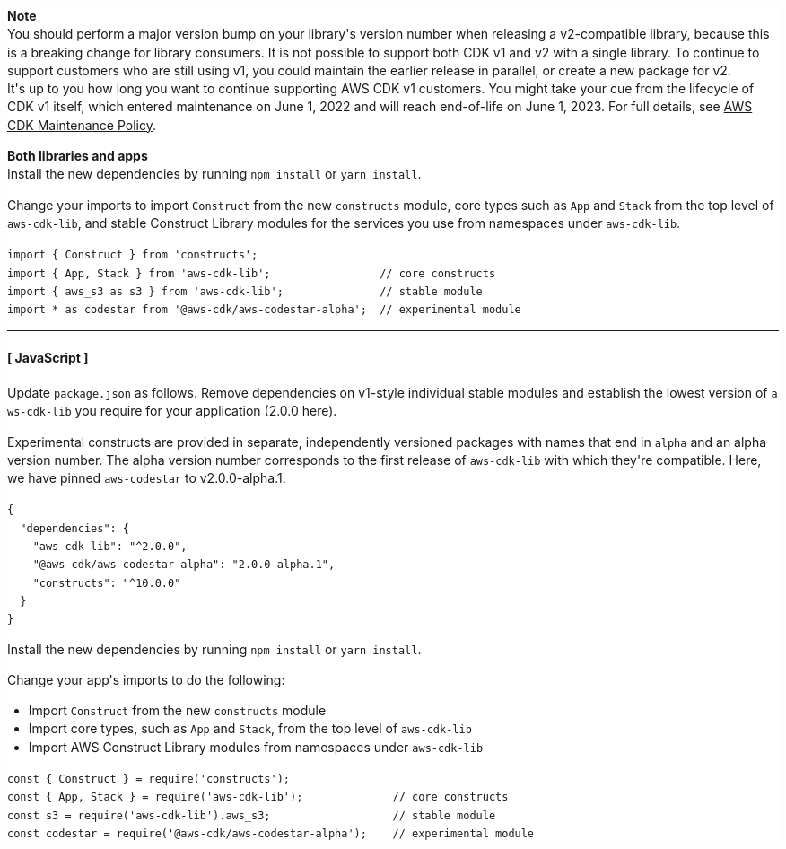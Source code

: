 **Note**  
You should perform a major version bump on your library's version number when releasing a v2\-compatible library, because this is a breaking change for library consumers\. It is not possible to support both CDK v1 and v2 with a single library\. To continue to support customers who are still using v1, you could maintain the earlier release in parallel, or create a new package for v2\.  
It's up to you how long you want to continue supporting AWS CDK v1 customers\. You might take your cue from the lifecycle of CDK v1 itself, which entered maintenance on June 1, 2022 and will reach end\-of\-life on June 1, 2023\. For full details, see [AWS CDK Maintenance Policy](https://github.com/aws/aws-cdk-rfcs/blob/master/text/0079-cdk-2.0.md#aws-cdk-maintenance-policy)\.

**Both libraries and apps**  
Install the new dependencies by running `npm install` or `yarn install`\.

Change your imports to import `Construct` from the new `constructs` module, core types such as `App` and `Stack` from the top level of `aws-cdk-lib`, and stable Construct Library modules for the services you use from namespaces under `aws-cdk-lib`\.

```
import { Construct } from 'constructs';
import { App, Stack } from 'aws-cdk-lib';                 // core constructs
import { aws_s3 as s3 } from 'aws-cdk-lib';               // stable module
import * as codestar from '@aws-cdk/aws-codestar-alpha';  // experimental module
```

------
#### [ JavaScript ]

Update `package.json` as follows\. Remove dependencies on v1\-style individual stable modules and establish the lowest version of `aws-cdk-lib` you require for your application \(2\.0\.0 here\)\.

Experimental constructs are provided in separate, independently versioned packages with names that end in `alpha` and an alpha version number\. The alpha version number corresponds to the first release of `aws-cdk-lib` with which they're compatible\. Here, we have pinned `aws-codestar` to v2\.0\.0\-alpha\.1\.

```
{
  "dependencies": {
    "aws-cdk-lib": "^2.0.0",
    "@aws-cdk/aws-codestar-alpha": "2.0.0-alpha.1",
    "constructs": "^10.0.0"
  }
}
```

Install the new dependencies by running `npm install` or `yarn install`\.

Change your app's imports to do the following:
+ Import `Construct` from the new `constructs` module
+ Import core types, such as `App` and `Stack`, from the top level of `aws-cdk-lib`
+ Import AWS Construct Library modules from namespaces under `aws-cdk-lib`

```
const { Construct } = require('constructs');
const { App, Stack } = require('aws-cdk-lib');              // core constructs
const s3 = require('aws-cdk-lib').aws_s3;                   // stable module
const codestar = require('@aws-cdk/aws-codestar-alpha');    // experimental module
```
